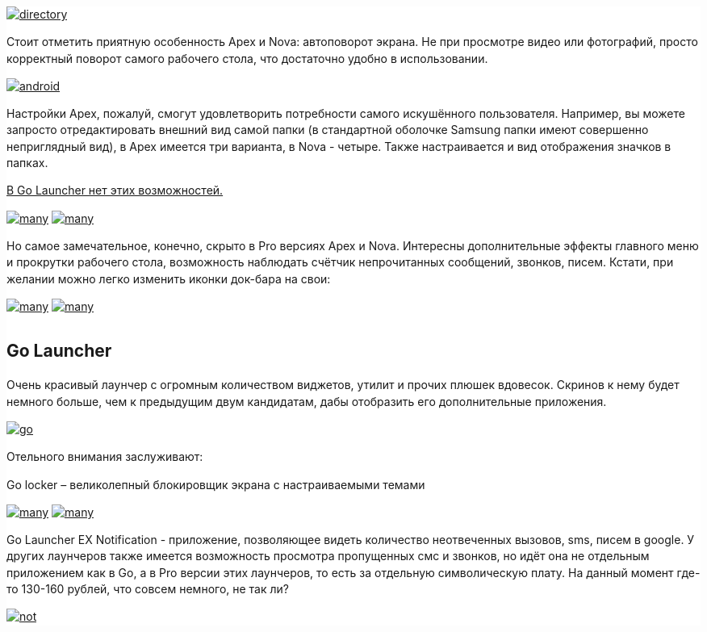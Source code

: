 [![directory](http://farm4.staticflickr.com/3666/9299095519_f9054df6ac_n.jpg)](http://farm4.staticflickr.com/3666/9299095519_fd1468498e_o.png)

Стоит отметить приятную особенность Apex и Nova: автоповорот экрана. Не при просмотре видео или фотографий, просто корректный поворот самого рабочего стола, что достаточно удобно в использовании.

[![android](http://farm6.staticflickr.com/5512/10540156873_c9ce9c48f5_n.jpg)](http://farm6.staticflickr.com/5512/10540156873_c9ce9c48f5_b.jpg)

Настройки Apex, пожалуй, смогут удовлетворить потребности самого искушённого пользователя. Например, вы можете запросто отредактировать внешний вид самой папки (в стандартной оболочке Samsung папки имеют совершенно неприглядный вид), в Apex имеется три варианта, в Nova - четыре. Также настраивается и вид отображения значков в папках.

<u>В Go Launcher нет этих возможностей.</u>

[![many](http://farm3.staticflickr.com/2830/9301890474_443dcc545c_n.jpg)](http://farm3.staticflickr.com/2830/9301890474_4bb56e7327_o.png)
[![many](http://farm6.staticflickr.com/5343/9299111303_aebcc904ec_n.jpg)](http://farm6.staticflickr.com/5343/9299111303_16b588aac5_o.png)

Но самое замечательное, конечно, скрыто в Pro версиях Apex и Nova. Интересны дополнительные эффекты главного меню и прокрутки рабочего стола,  возможность наблюдать счётчик непрочитанных сообщений, звонков, писем. Кстати, при желании можно легко изменить иконки док-бара на свои:

[![many](http://farm8.staticflickr.com/7329/9299139663_17ebaf304d_n.jpg)](http://farm8.staticflickr.com/7329/9299139663_1eef8109b7_o.png)
[![many](http://farm4.staticflickr.com/3790/9301931562_cee63c28c0_n.jpg)](http://farm4.staticflickr.com/3790/9301931562_b5d0d979d5_o.png)

## Go Launcher
Очень красивый лаунчер с огромным количеством виджетов, утилит и прочих плюшек вдовесок. Скринов к нему будет немного больше, чем к предыдущим двум кандидатам, дабы отобразить его дополнительные приложения.

[![go](http://farm8.staticflickr.com/7402/9301938428_56f766d29a_n.jpg)](http://farm8.staticflickr.com/7402/9301938428_2a949befc1_o.png)

<div class="video"><iframe width="400" height="225" src="http://www.youtube.com/embed/2Yk1jNsQoMA?rel=0" frameborder="0" allowfullscreen></iframe></div>

Отельного внимания заслуживают:

Go locker – великолепный блокировщик экрана с настраиваемыми темами

[![many](http://farm4.staticflickr.com/3741/9301943742_141c9db457_n.jpg)](http://farm4.staticflickr.com/3741/9301943742_9a468285f9_o.png)
[![many](http://farm8.staticflickr.com/7281/9299164709_42769c638c_n.jpg)](http://farm8.staticflickr.com/7281/9299164709_7156c92813_o.png)

Go Launcher EX Notification - приложение, позволяющее видеть количество неотвеченных вызовов, sms, писем в google. У других лаунчеров также имеется возможность просмотра пропущенных смс и звонков, но идёт она не отдельным приложением как в Go, а в Pro версии этих лаунчеров, то есть за отдельную символическую плату. На данный момент где-то 130-160 рублей, что совсем немного, не так ли?

[![not](http://farm6.staticflickr.com/5491/9301954686_7cf17ff6bb_n.jpg)](http://farm6.staticflickr.com/5491/9301954686_45bb3cca80_o.png)
